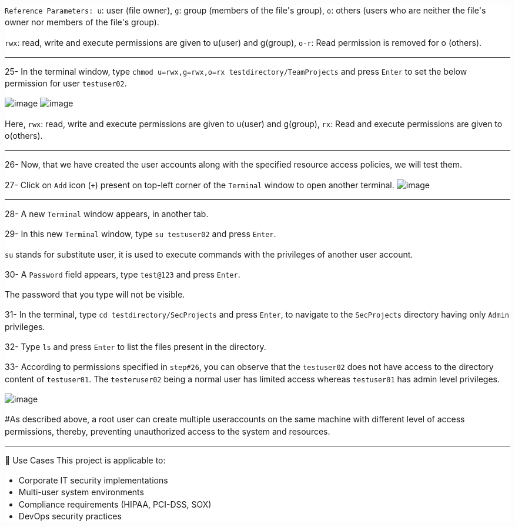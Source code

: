 `Reference Parameters: u`: user (file owner), `g`: group (members of the file's group), `o`: others (users who are neither the file's owner nor members of the file's group).

`rwx`: read, write and execute permissions are given to u(user) and g(group), `o-r`: Read permission is removed for o (others).

-----

25- In the terminal window, type `chmod u=rwx,g=rwx,o=rx testdirectory/TeamProjects` and press `Enter` to set the below permission for user `testuser02`.

<img width="464" height="62" alt="image" src="https://github.com/user-attachments/assets/4518d30b-48e0-4ce8-82f7-3d319766ad51" />
<img width="700" height="471" alt="image" src="https://github.com/user-attachments/assets/6a3654ac-a06d-4e91-9b02-fb65d9f24b97" />

Here, `rwx`: read, write and execute permissions are given to u(user) and g(group), `rx`: Read and execute permissions are given to o(others).

----
26- Now, that we have created the user accounts along with the specified resource access policies, we will test them.

27- Click on `Add` icon (`+`) present on top-left corner of the `Terminal` window to open another terminal.
<img width="700" height="440" alt="image" src="https://github.com/user-attachments/assets/471fcbbd-660b-46e2-b984-d85d79ff5847" />

----
28- A new `Terminal` window appears, in another tab.

29- In this new `Terminal` window, type `su testuser02` and press `Enter`.

`su` stands for substitute user, it is used to execute commands with the privileges of another user account.

30- A `Password` field appears, type `test@123` and press `Enter`.

The password that you type will not be visible.

31- In the terminal, type `cd testdirectory/SecProjects` and press `Enter`, to navigate to the `SecProjects` directory having only `Admin` privileges.

32- Type `ls` and press `Enter` to list the files present in the directory.

33- According to permissions specified in `step#26`, you can observe that the `testuser02` does not have access to the directory content of `testuser01`. The `testeruser02` being a normal user has limited access whereas `testuser01` has admin level privileges.

<img width="800" height="490" alt="image" src="https://github.com/user-attachments/assets/bb8e0cd3-e500-4c6b-be7c-839b0aa9f5eb" />

#As described above, a root user can create multiple useraccounts on the same machine with different level of access permissions, thereby, preventing unauthorized access to the system and resources.

-----
📝 Use Cases
This project is applicable to:
- Corporate IT security implementations
- Multi-user system environments
- Compliance requirements (HIPAA, PCI-DSS, SOX)
- DevOps security practices

